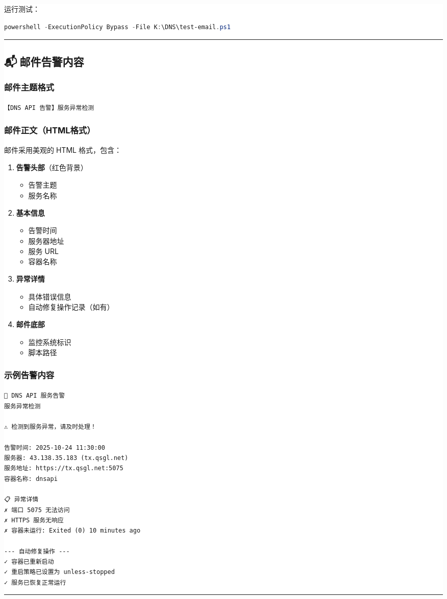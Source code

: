 运行测试：
```powershell
powershell -ExecutionPolicy Bypass -File K:\DNS\test-email.ps1
```

---

## 📬 邮件告警内容

### 邮件主题格式
```
【DNS API 告警】服务异常检测
```

### 邮件正文（HTML格式）

邮件采用美观的 HTML 格式，包含：

1. **告警头部**（红色背景）
   - 告警主题
   - 服务名称

2. **基本信息**
   - 告警时间
   - 服务器地址
   - 服务 URL
   - 容器名称

3. **异常详情**
   - 具体错误信息
   - 自动修复操作记录（如有）

4. **邮件底部**
   - 监控系统标识
   - 脚本路径

### 示例告警内容

```
🚨 DNS API 服务告警
服务异常检测

⚠️ 检测到服务异常，请及时处理！

告警时间: 2025-10-24 11:30:00
服务器: 43.138.35.183 (tx.qsgl.net)
服务地址: https://tx.qsgl.net:5075
容器名称: dnsapi

📋 异常详情
✗ 端口 5075 无法访问
✗ HTTPS 服务无响应
✗ 容器未运行: Exited (0) 10 minutes ago

--- 自动修复操作 ---
✓ 容器已重新启动
✓ 重启策略已设置为 unless-stopped
✓ 服务已恢复正常运行
```

---